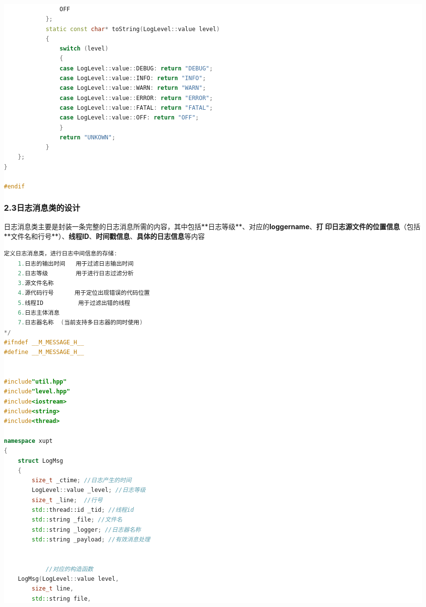 ```cpp
                OFF
            };
            static const char* toString(LogLevel::value level)
            {
                switch (level)
                {
                case LogLevel::value::DEBUG: return "DEBUG";
                case LogLevel::value::INFO: return "INFO";
                case LogLevel::value::WARN: return "WARN";
                case LogLevel::value::ERROR: return "ERROR";
                case LogLevel::value::FATAL: return "FATAL";
                case LogLevel::value::OFF: return "OFF";
                }
                return "UNKOWN";
            }
    };
}

#endif

```

### 2.3日志消息类的设计

⽇志消息类主要是封装⼀条完整的⽇志消息所需的内容，其中包括**⽇志等级**、对应的**loggername**、**打**
**印⽇志源⽂件的位置信息**（包括**⽂件名和⾏号**）、**线程ID**、**时间戳信息**、**具体的⽇志信息**等内容  

```cpp
定义日志消息类，进行日志中间信息的存储:
    1.日志的输出时间   用于过滤日志输出时间
    2.日志等级        用于进行日志过滤分析
    3.源文件名称 
    4.源代码行号      用于定位出现错误的代码位置
    5.线程ID          用于过滤出错的线程
    6.日志主体消息
    7.日志器名称  (当前支持多日志器的同时使用)
*/
#ifndef __M_MESSAGE_H__
#define __M_MESSAGE_H__


#include"util.hpp"
#include"level.hpp"
#include<iostream>
#include<string>
#include<thread>

namespace xupt
{
    struct LogMsg
    {
        size_t _ctime; //日志产生的时间
        LogLevel::value _level; //日志等级
        size_t _line;  //行号
        std::thread::id _tid; //线程id
        std::string _file; //文件名
        std::string _logger; //日志器名称
        std::string _payload; //有效消息处理


            //对应的构造函数
    LogMsg(LogLevel::value level,
        size_t line,
        std::string file,
```